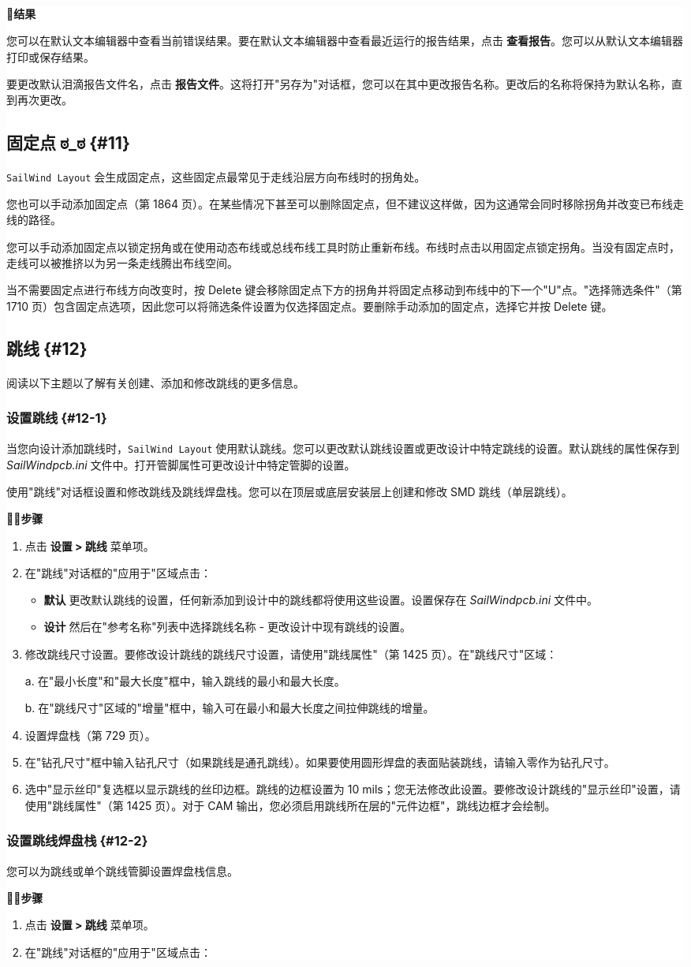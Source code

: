 👀‍**结果**

您可以在默认文本编辑器中查看当前错误结果。要在默认文本编辑器中查看最近运行的报告结果，点击 **查看报告**。您可以从默认文本编辑器打印或保存结果。

要更改默认泪滴报告文件名，点击 **报告文件**。这将打开"另存为"对话框，您可以在其中更改报告名称。更改后的名称将保持为默认名称，直到再次更改。

## 固定点 ಠ_ಠ \{#11}

`SailWind Layout` 会生成固定点，这些固定点最常见于走线沿层方向布线时的拐角处。

您也可以手动添加固定点（第 1864 页）。在某些情况下甚至可以删除固定点，但不建议这样做，因为这通常会同时移除拐角并改变已布线走线的路径。

您可以手动添加固定点以锁定拐角或在使用动态布线或总线布线工具时防止重新布线。布线时点击以用固定点锁定拐角。当没有固定点时，走线可以被推挤以为另一条走线腾出布线空间。

当不需要固定点进行布线方向改变时，按 Delete 键会移除固定点下方的拐角并将固定点移动到布线中的下一个"U"点。"选择筛选条件"（第 1710 页）包含固定点选项，因此您可以将筛选条件设置为仅选择固定点。要删除手动添加的固定点，选择它并按 Delete 键。

## 跳线 \{#12}

阅读以下主题以了解有关创建、添加和修改跳线的更多信息。

### 设置跳线 \{#12-1}

当您向设计添加跳线时，`SailWind Layout` 使用默认跳线。您可以更改默认跳线设置或更改设计中特定跳线的设置。默认跳线的属性保存到 *SailWindpcb.ini* 文件中。打开管脚属性可更改设计中特定管脚的设置。

使用"跳线"对话框设置和修改跳线及跳线焊盘栈。您可以在顶层或底层安装层上创建和修改 SMD 跳线（单层跳线）。

🏃‍♂️‍**步骤**

1. 点击 **设置 > 跳线** 菜单项。

2. 在"跳线"对话框的"应用于"区域点击：

    - **默认** 更改默认跳线的设置，任何新添加到设计中的跳线都将使用这些设置。设置保存在 *SailWindpcb.ini* 文件中。

    - **设计** 然后在"参考名称"列表中选择跳线名称 - 更改设计中现有跳线的设置。

3. 修改跳线尺寸设置。要修改设计跳线的跳线尺寸设置，请使用"跳线属性"（第 1425 页）。在"跳线尺寸"区域：

    a. 在"最小长度"和"最大长度"框中，输入跳线的最小和最大长度。

    b. 在"跳线尺寸"区域的"增量"框中，输入可在最小和最大长度之间拉伸跳线的增量。

4. 设置焊盘栈（第 729 页）。

5. 在"钻孔尺寸"框中输入钻孔尺寸（如果跳线是通孔跳线）。如果要使用圆形焊盘的表面贴装跳线，请输入零作为钻孔尺寸。

6. 选中"显示丝印"复选框以显示跳线的丝印边框。跳线的边框设置为 10 mils；您无法修改此设置。要修改设计跳线的"显示丝印"设置，请使用"跳线属性"（第 1425 页）。对于 CAM 输出，您必须启用跳线所在层的"元件边框"，跳线边框才会绘制。

### 设置跳线焊盘栈 \{#12-2}

您可以为跳线或单个跳线管脚设置焊盘栈信息。

🏃‍♂️‍**步骤**

1. 点击 **设置 > 跳线** 菜单项。

2. 在"跳线"对话框的"应用于"区域点击：
